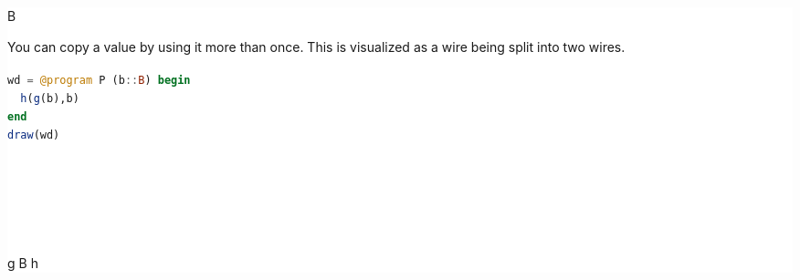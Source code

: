 
<g id="e5" class="edge">
<title>n3:e&#45;&gt;n0out1:w</title>
<path fill="none" stroke="black" d="M166,-21C180.12,-21 184.9,-21 196.83,-21"/>
<polygon fill="black" stroke="black" points="197,-22.75 202,-21 197,-19.25 197,-22.75"/>
<text text-anchor="middle" x="179.4" y="-9.8" font-family="Courier,monospace" font-size="14.00">B</text>
</g>
</g>
</svg>


You can copy a value by using it more than once. This is visualized as a wire being split into two wires.


```julia
wd = @program P (b::B) begin
  h(g(b),b)
end
draw(wd)
```

<?xml version="1.0" encoding="UTF-8" standalone="no"?>
<!DOCTYPE svg PUBLIC "-//W3C//DTD SVG 1.1//EN"
 "http://www.w3.org/Graphics/SVG/1.1/DTD/svg11.dtd">


<svg width="156pt" height="66pt"
 viewBox="0.00 0.00 156.00 65.50" xmlns="http://www.w3.org/2000/svg" xmlns:xlink="http://www.w3.org/1999/xlink">
<g id="graph0" class="graph" transform="scale(1 1) rotate(0) translate(4 61.5)">
<title>G</title>
<polygon fill="white" stroke="transparent" points="-4,4 -4,-61.5 152,-61.5 152,4 -4,4"/>



<g id="n1" class="node">
<title>n1</title>
<polygon fill="none" stroke="black" points="37.5,-32 37.5,-57 56.5,-57 56.5,-32 37.5,-32"/>
<text text-anchor="start" x="42.5" y="-40.8" font-family="Courier,monospace" font-size="14.00">g</text>
</g>


<g id="e1" class="edge">
<title>n0in1:e&#45;&gt;n1:w</title>
<path fill="none" stroke="black" d="M1,-24C17.44,-24 18.62,-40.14 31.97,-43.42"/>
<polygon fill="black" stroke="black" points="31.83,-45.17 37,-44 32.23,-41.69 31.83,-45.17"/>
<text text-anchor="middle" x="14.27" y="-22.54" font-family="Courier,monospace" font-size="14.00">B</text>
</g>


<g id="n2" class="node">
<title>n2</title>
<polygon fill="none" stroke="black" points="92.5,0 92.5,-48 111.5,-48 111.5,0 92.5,0"/>
<text text-anchor="start" x="97.5" y="-20.3" font-family="Courier,monospace" font-size="14.00">h</text>
</g>
